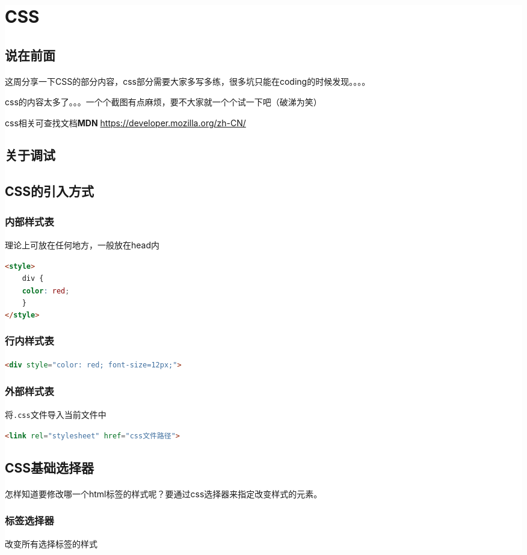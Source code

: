 # CSS



## 说在前面

这周分享一下CSS的部分内容，css部分需要大家多写多练，很多坑只能在coding的时候发现。。。。

css的内容太多了。。。一个个截图有点麻烦，要不大家就一个个试一下吧（破涕为笑）

css相关可查找文档**MDN** https://developer.mozilla.org/zh-CN/



## 关于调试

<video src="Week2.assets/debug.mp4"></video>

## CSS的引入方式

### 内部样式表

理论上可放在任何地方，一般放在head内

```html
<style>
    div {
	color: red;
    }
</style>
```

### 行内样式表

```html
<div style="color: red; font-size=12px;">
```

### 外部样式表

将`.css`文件导入当前文件中

```html
<link rel="stylesheet" href="css文件路径">
```



## CSS基础选择器

怎样知道要修改哪一个html标签的样式呢？要通过css选择器来指定改变样式的元素。

### 标签选择器

改变所有选择标签的样式
